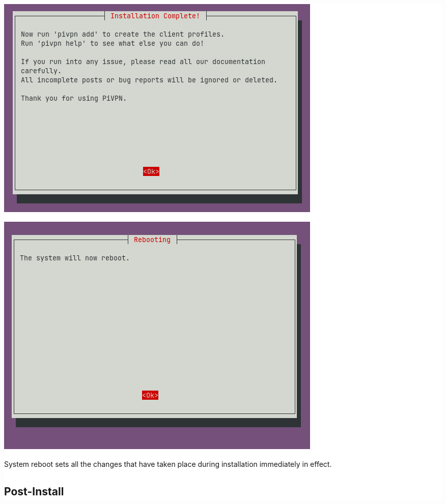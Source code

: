 ![](images/Screenshot-from-2022-04-01-12-13-47.png)

![](images/Screenshot-from-2022-04-01-12-13-59-1.png)

System reboot sets all the changes that have taken place during installation immediately in effect.

## Post-Install
